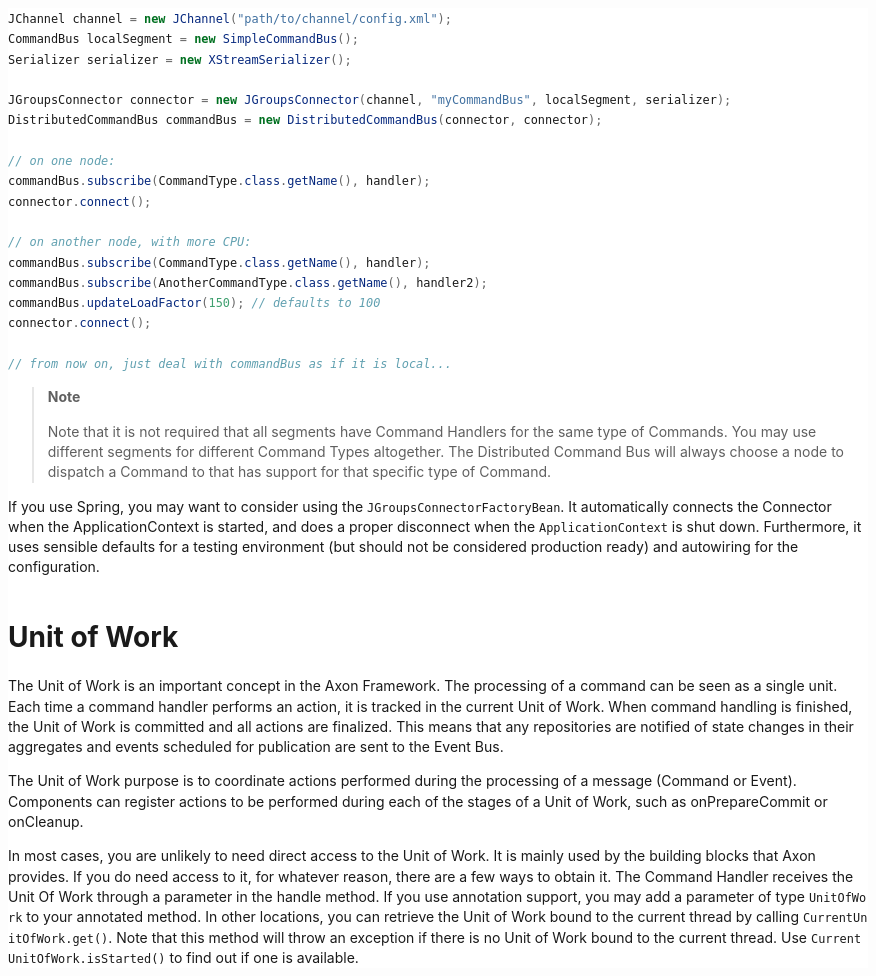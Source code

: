 ``` java
JChannel channel = new JChannel("path/to/channel/config.xml");
CommandBus localSegment = new SimpleCommandBus();
Serializer serializer = new XStreamSerializer();

JGroupsConnector connector = new JGroupsConnector(channel, "myCommandBus", localSegment, serializer);
DistributedCommandBus commandBus = new DistributedCommandBus(connector, connector);

// on one node:
commandBus.subscribe(CommandType.class.getName(), handler);
connector.connect();

// on another node, with more CPU:
commandBus.subscribe(CommandType.class.getName(), handler);
commandBus.subscribe(AnotherCommandType.class.getName(), handler2);
commandBus.updateLoadFactor(150); // defaults to 100
connector.connect();

// from now on, just deal with commandBus as if it is local...
```

> **Note**
>
> Note that it is not required that all segments have Command Handlers for the same type of Commands. You may use different segments for different Command Types altogether. The Distributed Command Bus will always choose a node to dispatch a Command to that has support for that specific type of Command.

If you use Spring, you may want to consider using the `JGroupsConnectorFactoryBean`. It automatically connects the Connector when the ApplicationContext is started, and does a proper disconnect when the `ApplicationContext` is shut down. Furthermore, it uses sensible defaults for a testing environment (but should not be considered production ready) and autowiring for the configuration.

Unit of Work
============

The Unit of Work is an important concept in the Axon Framework. The processing of a command can be seen as a single unit. Each time a command handler performs an action, it is tracked in the current Unit of Work. When command handling is finished, the Unit of Work is committed and all actions are finalized. This means that any repositories are notified of state changes in their aggregates and events scheduled for publication are sent to the Event Bus.

The Unit of Work purpose is to coordinate actions performed during the processing of a message (Command or Event). Components can register actions to be performed during each of the stages of a Unit of Work, such as onPrepareCommit or onCleanup.

In most cases, you are unlikely to need direct access to the Unit of Work. It is mainly used by the building blocks that Axon provides. If you do need access to it, for whatever reason, there are a few ways to obtain it. The Command Handler receives the Unit Of Work through a parameter in the handle method. If you use annotation support, you may add a parameter of type `UnitOfWork` to your annotated method. In other locations, you can retrieve the Unit of Work bound to the current thread by calling `CurrentUnitOfWork.get()`. Note that this method will throw an exception if there is no Unit of Work bound to the current thread. Use `CurrentUnitOfWork.isStarted()` to find out if one is available.
